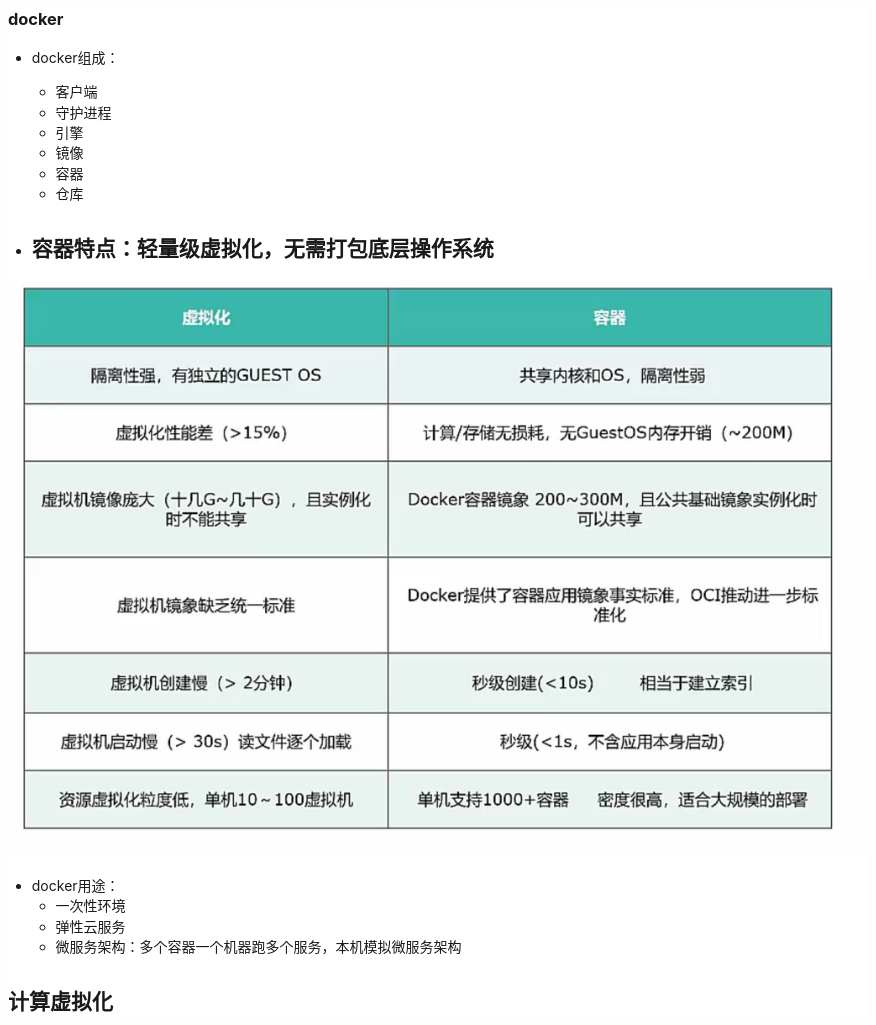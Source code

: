 ### docker

- docker组成：
  - 客户端
  - 守护进程
  - 引擎
  - 镜像
  - 容器
  - 仓库

- 容器特点：轻量级虚拟化，无需打包底层操作系统
  - 

![image-20211103134541529](云计算入门.assets/image-20211103134541529.png)

- docker用途：
  - 一次性环境
  - 弹性云服务
  - 微服务架构：多个容器一个机器跑多个服务，本机模拟微服务架构



## 计算虚拟化
